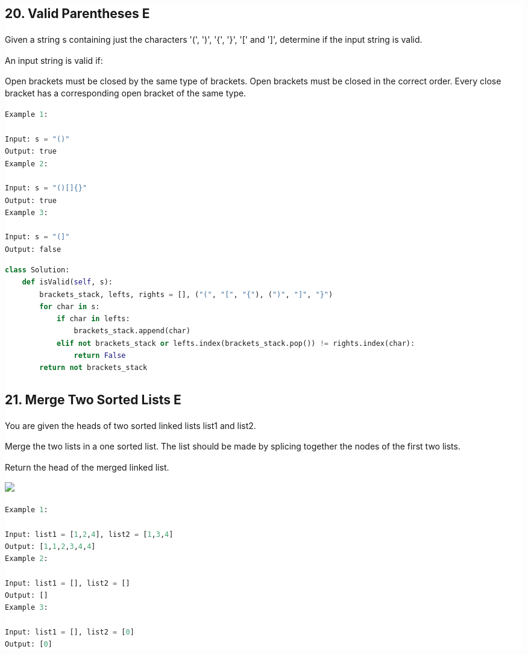 ## 20. Valid Parentheses E


Given a string s containing just the characters '(', ')', '{', '}', '[' and ']', determine if the input string is valid.

An input string is valid if:

Open brackets must be closed by the same type of brackets.
Open brackets must be closed in the correct order.
Every close bracket has a corresponding open bracket of the same type.


```python
Example 1:

Input: s = "()"
Output: true
Example 2:

Input: s = "()[]{}"
Output: true
Example 3:

Input: s = "(]"
Output: false
```

```python
class Solution:
    def isValid(self, s):
        brackets_stack, lefts, rights = [], ("(", "[", "{"), (")", "]", "}") 
        for char in s:
            if char in lefts: 
                brackets_stack.append(char)
            elif not brackets_stack or lefts.index(brackets_stack.pop()) != rights.index(char): 
                return False
        return not brackets_stack 
```

## 21. Merge Two Sorted Lists E


You are given the heads of two sorted linked lists list1 and list2.

Merge the two lists in a one sorted list. The list should be made by splicing together the nodes of the first two lists.

Return the head of the merged linked list.

<img src = "https://assets.leetcode.com/uploads/2020/10/03/merge_ex1.jpg">

```python
Example 1:

Input: list1 = [1,2,4], list2 = [1,3,4]
Output: [1,1,2,3,4,4]
Example 2:

Input: list1 = [], list2 = []
Output: []
Example 3:

Input: list1 = [], list2 = [0]
Output: [0]
```

